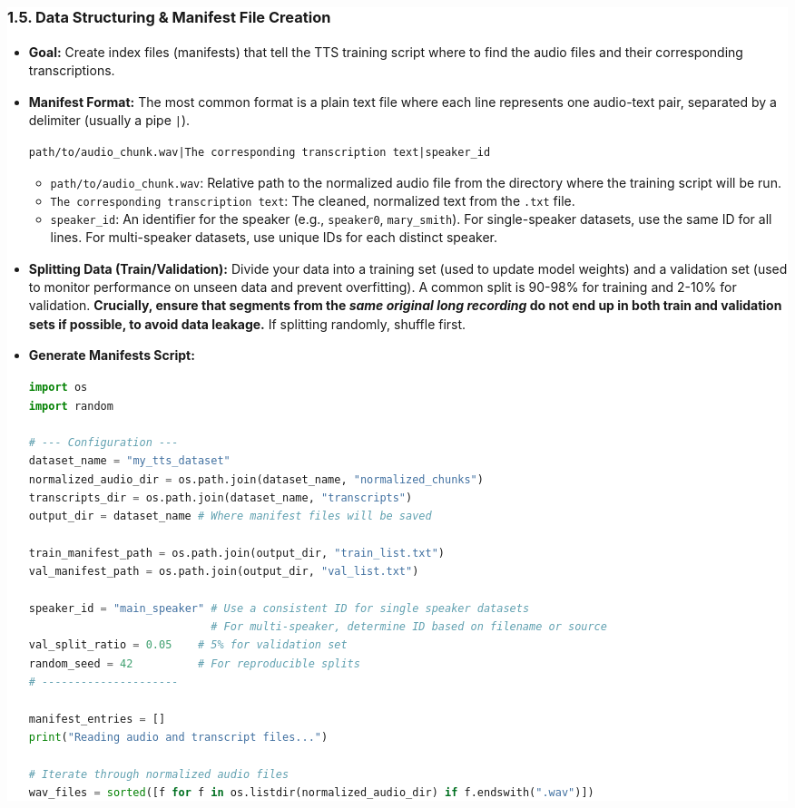 ### 1.5. Data Structuring & Manifest File Creation

-   **Goal:** Create index files (manifests) that tell the TTS training script where to find the audio files and their corresponding transcriptions.
-   **Manifest Format:** The most common format is a plain text file where each line represents one audio-text pair, separated by a delimiter (usually a pipe `|`).
    ```
    path/to/audio_chunk.wav|The corresponding transcription text|speaker_id
    ```
    *   `path/to/audio_chunk.wav`: Relative path to the normalized audio file from the directory where the training script will be run.
    *   `The corresponding transcription text`: The cleaned, normalized text from the `.txt` file.
    *   `speaker_id`: An identifier for the speaker (e.g., `speaker0`, `mary_smith`). For single-speaker datasets, use the same ID for all lines. For multi-speaker datasets, use unique IDs for each distinct speaker.
-   **Splitting Data (Train/Validation):** Divide your data into a training set (used to update model weights) and a validation set (used to monitor performance on unseen data and prevent overfitting). A common split is 90-98% for training and 2-10% for validation. **Crucially, ensure that segments from the *same original long recording* do not end up in both train and validation sets if possible, to avoid data leakage.** If splitting randomly, shuffle first.
-   **Generate Manifests Script:**

    ```python
    import os
    import random

    # --- Configuration ---
    dataset_name = "my_tts_dataset"
    normalized_audio_dir = os.path.join(dataset_name, "normalized_chunks")
    transcripts_dir = os.path.join(dataset_name, "transcripts")
    output_dir = dataset_name # Where manifest files will be saved

    train_manifest_path = os.path.join(output_dir, "train_list.txt")
    val_manifest_path = os.path.join(output_dir, "val_list.txt")

    speaker_id = "main_speaker" # Use a consistent ID for single speaker datasets
                                # For multi-speaker, determine ID based on filename or source
    val_split_ratio = 0.05    # 5% for validation set
    random_seed = 42          # For reproducible splits
    # ---------------------

    manifest_entries = []
    print("Reading audio and transcript files...")

    # Iterate through normalized audio files
    wav_files = sorted([f for f in os.listdir(normalized_audio_dir) if f.endswith(".wav")])
